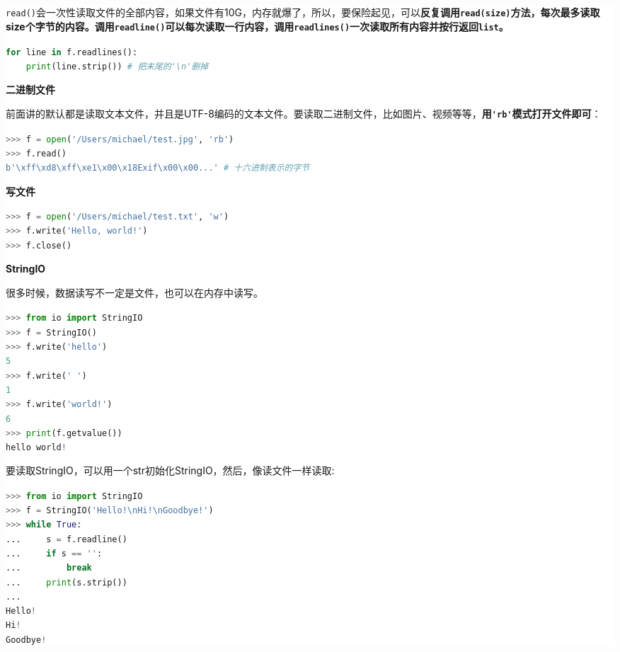 `read()`会一次性读取文件的全部内容，如果文件有10G，内存就爆了，所以，要保险起见，可以**反复调用`read(size)`方法，每次最多读取size个字节的内容。调用`readline()`可以每次读取一行内容，调用`readlines()`一次读取所有内容并按行返回`list`。**

```python
for line in f.readlines():
    print(line.strip()) # 把末尾的'\n'删掉
```

**二进制文件**

前面讲的默认都是读取文本文件，并且是UTF-8编码的文本文件。要读取二进制文件，比如图片、视频等等，**用`'rb'`模式打开文件即可**：

```python
>>> f = open('/Users/michael/test.jpg', 'rb')
>>> f.read()
b'\xff\xd8\xff\xe1\x00\x18Exif\x00\x00...' # 十六进制表示的字节
```

**写文件**

```python
>>> f = open('/Users/michael/test.txt', 'w')
>>> f.write('Hello, world!')
>>> f.close()
```

**StringIO**

很多时候，数据读写不一定是文件，也可以在内存中读写。

```python
>>> from io import StringIO
>>> f = StringIO()
>>> f.write('hello')
5
>>> f.write(' ')
1
>>> f.write('world!')
6
>>> print(f.getvalue())
hello world!
```

要读取StringIO，可以用一个str初始化StringIO，然后，像读文件一样读取:

```python
>>> from io import StringIO
>>> f = StringIO('Hello!\nHi!\nGoodbye!')
>>> while True:
...     s = f.readline()
...     if s == '':
...         break
...     print(s.strip())
...
Hello!
Hi!
Goodbye!
```
